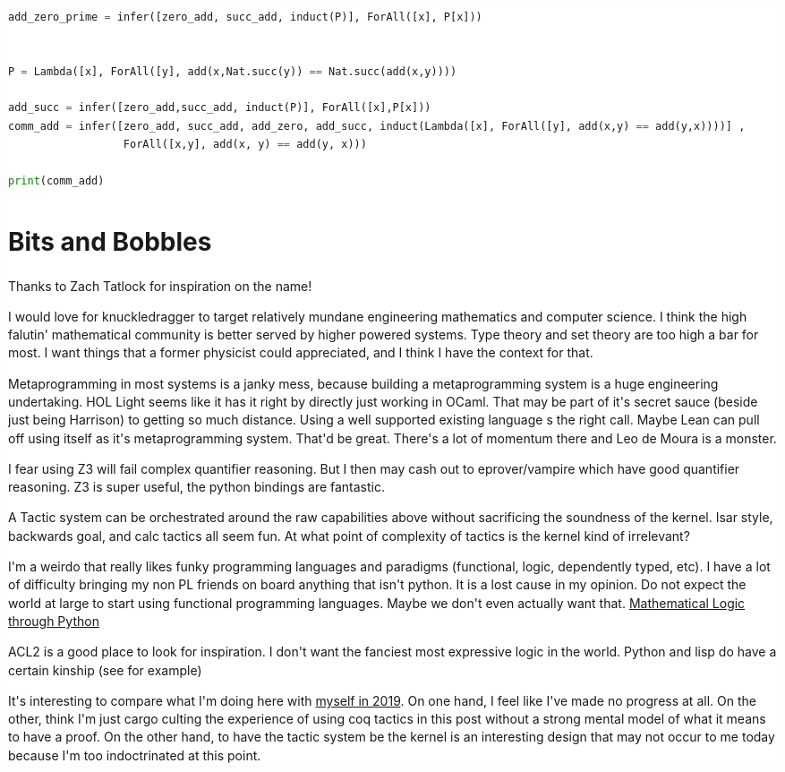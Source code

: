 ```python
add_zero_prime = infer([zero_add, succ_add, induct(P)], ForAll([x], P[x]))


P = Lambda([x], ForAll([y], add(x,Nat.succ(y)) == Nat.succ(add(x,y))))

add_succ = infer([zero_add,succ_add, induct(P)], ForAll([x],P[x]))
comm_add = infer([zero_add, succ_add, add_zero, add_succ, induct(Lambda([x], ForAll([y], add(x,y) == add(y,x))))] ,
                  ForAll([x,y], add(x, y) == add(y, x)))

print(comm_add)

```

# Bits and Bobbles

Thanks to Zach Tatlock for inspiration on the name!

I would love for knuckledragger to target relatively mundane engineering mathematics and computer science. I think the high falutin' mathematical community is better served by higher powered systems. Type theory and set theory are too high a bar for most. I want things that a former physicist could appreciated, and I think I have the context for that.

Metaprogramming in most systems is a janky mess, because building a metaprogramming system is a huge engineering undertaking. HOL Light seems like it has it right by directly just working in OCaml. That may be part of it's secret sauce (beside just being Harrison) to getting so much distance. Using a well supported existing language s the right call. Maybe Lean can pull off using itself as it's metaprogramming system. That'd be great. There's a lot of momentum there and Leo de Moura is a monster.

I fear using Z3 will fail complex quantifier reasoning. But I then may cash out to eprover/vampire which have good quantifier reasoning. Z3 is super useful, the python bindings are fantastic.

A Tactic system can be orchestrated around the raw capabilities above without sacrificing the soundness of the kernel. Isar style, backwards goal, and calc tactics all seem fun. At what point of complexity of tactics is the kernel kind of irrelevant?

 I'm a weirdo that really likes funky programming languages and paradigms (functional, logic, dependently typed, etc). I have a lot of difficulty bringing my non PL friends on board anything that isn't python. It is a lost cause in my opinion. Do not expect the world at large to start using functional programming languages. Maybe we don't even actually want that.  [Mathematical Logic through Python](https://www.logicthrupython.org/)

ACL2 is a good place to look for inspiration. I don't want the fanciest most expressive logic in the world. Python and lisp do have a certain kinship (see for example)

It's interesting to compare what I'm doing here with [myself in 2019](https://www.philipzucker.com/programming-and-interactive-proving-with-z3py/). On one hand, I feel like I've made no progress at all. On the other,  think I'm just cargo culting the experience of using coq tactics in this post without a strong mental model of what it means to have a proof. On the other hand, to have the tactic system be the kernel is an interesting design that may not occur to me today because I'm too indoctrinated at this point.
